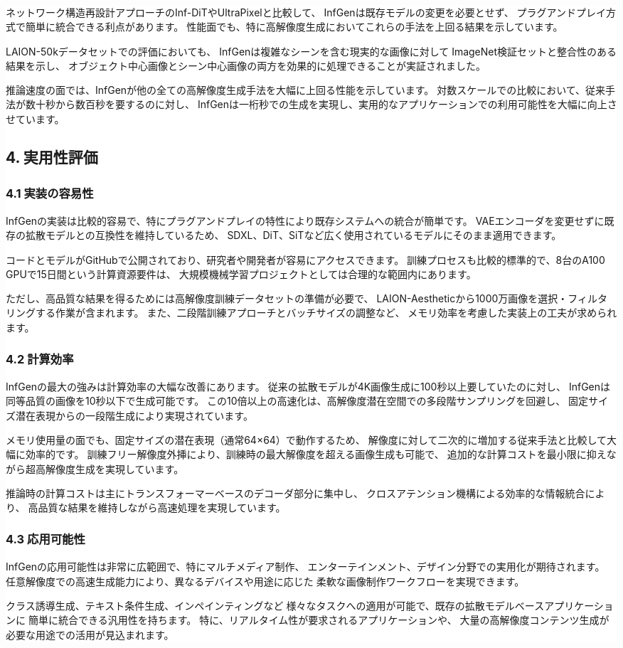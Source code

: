 ネットワーク構造再設計アプローチのInf-DiTやUltraPixelと比較して、
InfGenは既存モデルの変更を必要とせず、
プラグアンドプレイ方式で簡単に統合できる利点があります。
性能面でも、特に高解像度生成においてこれらの手法を上回る結果を示しています。

LAION-50kデータセットでの評価においても、
InfGenは複雑なシーンを含む現実的な画像に対して
ImageNet検証セットと整合性のある結果を示し、
オブジェクト中心画像とシーン中心画像の両方を効果的に処理できることが実証されました。

推論速度の面では、InfGenが他の全ての高解像度生成手法を大幅に上回る性能を示しています。
対数スケールでの比較において、従来手法が数十秒から数百秒を要するのに対し、
InfGenは一桁秒での生成を実現し、実用的なアプリケーションでの利用可能性を大幅に向上させています。

## 4. 実用性評価
### 4.1 実装の容易性
InfGenの実装は比較的容易で、特にプラグアンドプレイの特性により既存システムへの統合が簡単です。
VAEエンコーダを変更せずに既存の拡散モデルとの互換性を維持しているため、
SDXL、DiT、SiTなど広く使用されているモデルにそのまま適用できます。

コードとモデルがGitHubで公開されており、研究者や開発者が容易にアクセスできます。
訓練プロセスも比較的標準的で、8台のA100 GPUで15日間という計算資源要件は、
大規模機械学習プロジェクトとしては合理的な範囲内にあります。

ただし、高品質な結果を得るためには高解像度訓練データセットの準備が必要で、
LAION-Aestheticから1000万画像を選択・フィルタリングする作業が含まれます。
また、二段階訓練アプローチとバッチサイズの調整など、
メモリ効率を考慮した実装上の工夫が求められます。

### 4.2 計算効率
InfGenの最大の強みは計算効率の大幅な改善にあります。
従来の拡散モデルが4K画像生成に100秒以上要していたのに対し、
InfGenは同等品質の画像を10秒以下で生成可能です。
この10倍以上の高速化は、高解像度潜在空間での多段階サンプリングを回避し、
固定サイズ潜在表現からの一段階生成により実現されています。

メモリ使用量の面でも、固定サイズの潜在表現（通常64×64）で動作するため、
解像度に対して二次的に増加する従来手法と比較して大幅に効率的です。
訓練フリー解像度外挿により、訓練時の最大解像度を超える画像生成も可能で、
追加的な計算コストを最小限に抑えながら超高解像度生成を実現しています。

推論時の計算コストは主にトランスフォーマーベースのデコーダ部分に集中し、
クロスアテンション機構による効率的な情報統合により、
高品質な結果を維持しながら高速処理を実現しています。

### 4.3 応用可能性
InfGenの応用可能性は非常に広範囲で、特にマルチメディア制作、
エンターテインメント、デザイン分野での実用化が期待されます。
任意解像度での高速生成能力により、異なるデバイスや用途に応じた
柔軟な画像制作ワークフローを実現できます。

クラス誘導生成、テキスト条件生成、インペインティングなど
様々なタスクへの適用が可能で、既存の拡散モデルベースアプリケーションに
簡単に統合できる汎用性を持ちます。
特に、リアルタイム性が要求されるアプリケーションや、
大量の高解像度コンテンツ生成が必要な用途での活用が見込まれます。
